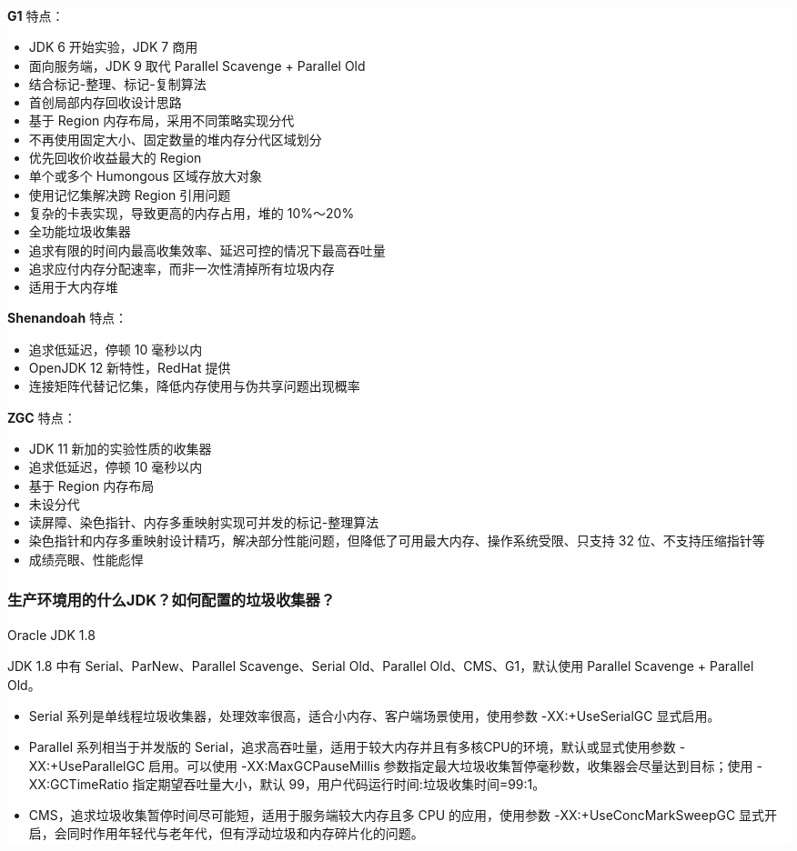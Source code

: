 

**G1**
特点：

- JDK 6 开始实验，JDK 7 商用
- 面向服务端，JDK 9 取代 Parallel Scavenge + Parallel Old
- 结合标记-整理、标记-复制算法
- 首创局部内存回收设计思路
- 基于 Region 内存布局，采用不同策略实现分代
- 不再使用固定大小、固定数量的堆内存分代区域划分
- 优先回收价收益最大的 Region
- 单个或多个 Humongous 区域存放大对象
- 使用记忆集解决跨 Region 引用问题
- 复杂的卡表实现，导致更高的内存占用，堆的 10%～20%
- 全功能垃圾收集器
- 追求有限的时间内最高收集效率、延迟可控的情况下最高吞吐量
- 追求应付内存分配速率，而非一次性清掉所有垃圾内存
- 适用于大内存堆



**Shenandoah**
特点：

- 追求低延迟，停顿 10 毫秒以内
- OpenJDK 12 新特性，RedHat 提供
- 连接矩阵代替记忆集，降低内存使用与伪共享问题出现概率



**ZGC**
特点：

- JDK 11 新加的实验性质的收集器
- 追求低延迟，停顿 10 毫秒以内
- 基于 Region 内存布局
- 未设分代
- 读屏障、染色指针、内存多重映射实现可并发的标记-整理算法
- 染色指针和内存多重映射设计精巧，解决部分性能问题，但降低了可用最大内存、操作系统受限、只支持 32 位、不支持压缩指针等
- 成绩亮眼、性能彪悍



### 生产环境用的什么JDK？如何配置的垃圾收集器？

Oracle JDK 1.8

JDK 1.8 中有 Serial、ParNew、Parallel Scavenge、Serial Old、Parallel Old、CMS、G1，默认使用 Parallel Scavenge + Parallel Old。

- Serial 系列是单线程垃圾收集器，处理效率很高，适合小内存、客户端场景使用，使用参数 -XX:+UseSerialGC 显式启用。

- Parallel 系列相当于并发版的 Serial，追求高吞吐量，适用于较大内存并且有多核CPU的环境，默认或显式使用参数 -XX:+UseParallelGC 启用。可以使用 -XX:MaxGCPauseMillis 参数指定最大垃圾收集暂停毫秒数，收集器会尽量达到目标；使用 -XX:GCTimeRatio 指定期望吞吐量大小，默认 99，用户代码运行时间:垃圾收集时间=99:1。

- CMS，追求垃圾收集暂停时间尽可能短，适用于服务端较大内存且多 CPU 的应用，使用参数 -XX:+UseConcMarkSweepGC 显式开启，会同时作用年轻代与老年代，但有浮动垃圾和内存碎片化的问题。
